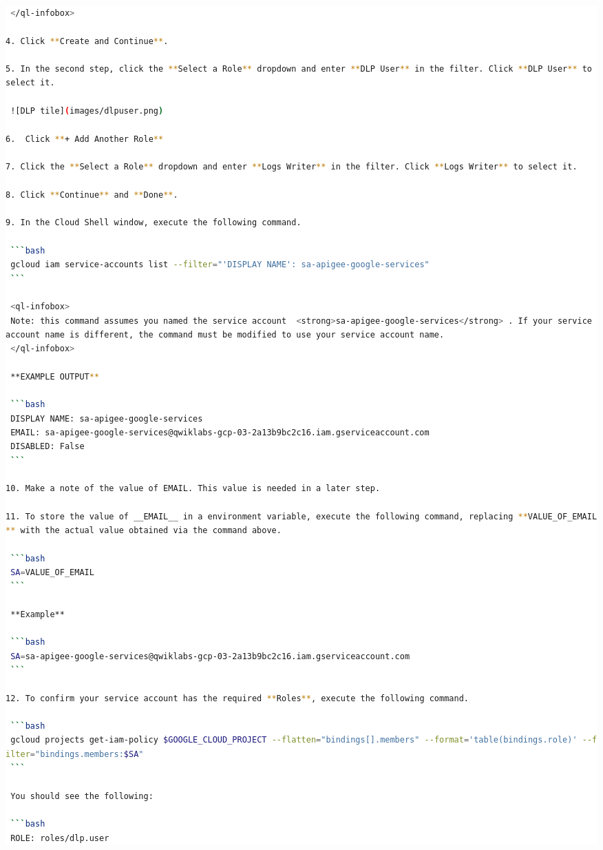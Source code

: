    ```bash
    </ql-infobox>

4. Click **Create and Continue**.

5. In the second step, click the **Select a Role** dropdown and enter **DLP User** in the filter. Click **DLP User** to select it.

    ![DLP tile](images/dlpuser.png)

6.  Click **+ Add Another Role**

7. Click the **Select a Role** dropdown and enter **Logs Writer** in the filter. Click **Logs Writer** to select it.

8. Click **Continue** and **Done**.

9. In the Cloud Shell window, execute the following command.

    ```bash
    gcloud iam service-accounts list --filter="'DISPLAY NAME': sa-apigee-google-services"
    ```

    <ql-infobox>
    Note: this command assumes you named the service account  ​​<strong>sa-apigee-google-services​​</strong> . If your service account name is different, the command must be modified to use your service account name.
    </ql-infobox>

    **EXAMPLE OUTPUT**

    ```bash
    DISPLAY NAME: sa-apigee-google-services
    EMAIL: sa-apigee-google-services@qwiklabs-gcp-03-2a13b9bc2c16.iam.gserviceaccount.com
    DISABLED: False
    ```

10. Make a note of the value of EMAIL. This value is needed in a later step.

11. To store the value of __EMAIL__ in a environment variable, execute the following command, replacing **VALUE_OF_EMAIL** with the actual value obtained via the command above.

    ```bash
    SA=VALUE_OF_EMAIL
    ```

    **Example**

    ```bash
    SA=sa-apigee-google-services@qwiklabs-gcp-03-2a13b9bc2c16.iam.gserviceaccount.com
    ```

12. To confirm your service account has the required **Roles**, execute the following command. 

    ```bash
    gcloud projects get-iam-policy $GOOGLE_CLOUD_PROJECT --flatten="bindings[].members" --format='table(bindings.role)' --filter="bindings.members:$SA"
    ```

    You should see the following:

    ```bash
    ROLE: roles/dlp.user

   ```